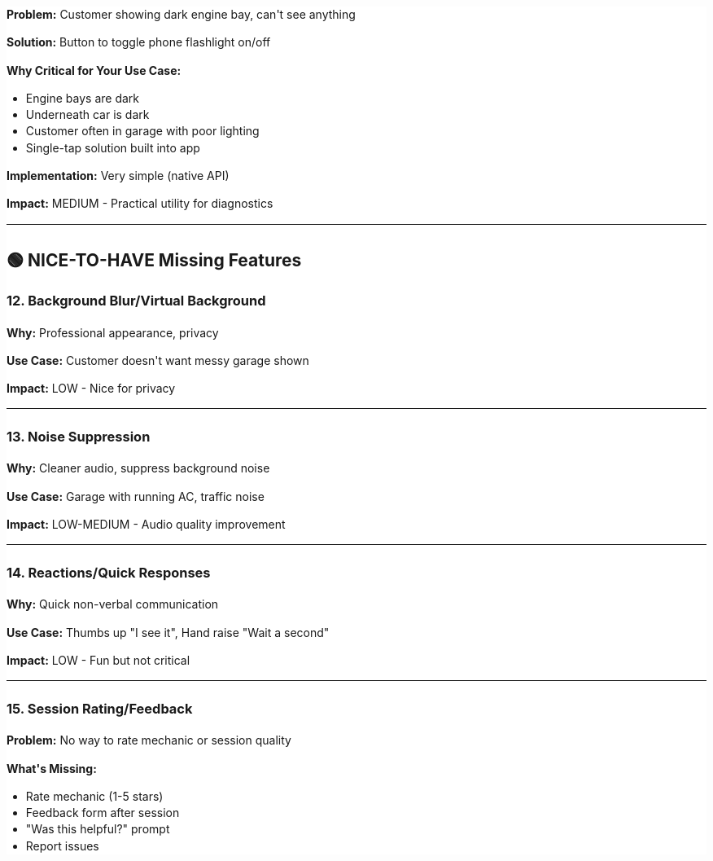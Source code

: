 **Problem:** Customer showing dark engine bay, can't see anything

**Solution:** Button to toggle phone flashlight on/off

**Why Critical for Your Use Case:**
- Engine bays are dark
- Underneath car is dark
- Customer often in garage with poor lighting
- Single-tap solution built into app

**Implementation:** Very simple (native API)

**Impact:** MEDIUM - Practical utility for diagnostics

---

## 🟢 **NICE-TO-HAVE Missing Features**

### **12. Background Blur/Virtual Background**

**Why:** Professional appearance, privacy

**Use Case:** Customer doesn't want messy garage shown

**Impact:** LOW - Nice for privacy

---

### **13. Noise Suppression**

**Why:** Cleaner audio, suppress background noise

**Use Case:** Garage with running AC, traffic noise

**Impact:** LOW-MEDIUM - Audio quality improvement

---

### **14. Reactions/Quick Responses**

**Why:** Quick non-verbal communication

**Use Case:** Thumbs up "I see it", Hand raise "Wait a second"

**Impact:** LOW - Fun but not critical

---

### **15. Session Rating/Feedback**

**Problem:** No way to rate mechanic or session quality

**What's Missing:**
- Rate mechanic (1-5 stars)
- Feedback form after session
- "Was this helpful?" prompt
- Report issues
